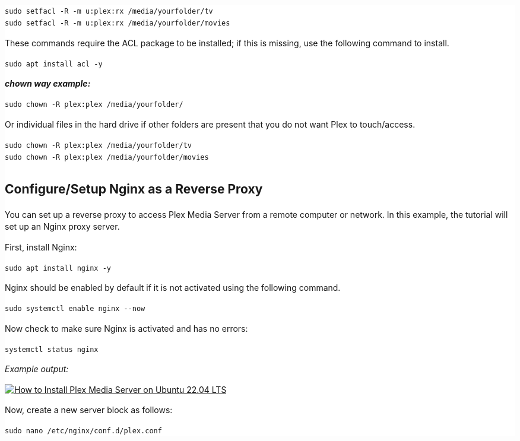 ```
sudo setfacl -R -m u:plex:rx /media/yourfolder/tv
sudo setfacl -R -m u:plex:rx /media/yourfolder/movies
```

These commands require the ACL package to be installed; if this is missing, use the following command to install.

```
sudo apt install acl -y
```

_**chown way example:**_

```
sudo chown -R plex:plex /media/yourfolder/
```

Or individual files in the hard drive if other folders are present that you do not want Plex to touch/access.

```
sudo chown -R plex:plex /media/yourfolder/tv
sudo chown -R plex:plex /media/yourfolder/movies
```

## Configure/Setup Nginx as a Reverse Proxy

You can set up a reverse proxy to access Plex Media Server from a remote computer or network. In this example, the tutorial will set up an Nginx proxy server.

First, install Nginx:

```
sudo apt install nginx -y
```

Nginx should be enabled by default if it is not activated using the following command.

```
sudo systemctl enable nginx --now
```

Now check to make sure Nginx is activated and has no errors:

```
systemctl status nginx
```

_Example output:_

[![How to Install Plex Media Server on Ubuntu 22.04 LTS
](https://www.linuxcapable.com/wp-content/uploads/2022/04/systemctl-status-nginx-for-plex-ubuntu-22.04-lts.png)](https://www.linuxcapable.com/wp-content/uploads/2022/04/systemctl-status-nginx-for-plex-ubuntu-22.04-lts.png)

Now, create a new server block as follows:

```
sudo nano /etc/nginx/conf.d/plex.conf
```

